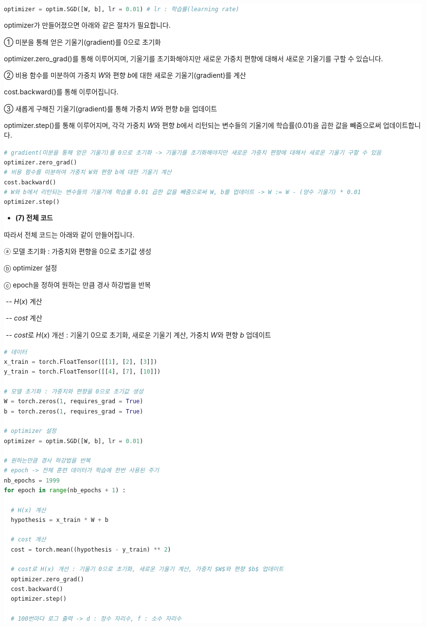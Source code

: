 ```python
optimizer = optim.SGD([W, b], lr = 0.01) # lr : 학습률(learning rate)
```

optimizer가 만들어졌으면 아래와 같은 절차가 필요합니다.

① 미분을 통해 얻은 기울기(gradient)를 $0$으로 초기화

optimizer.zero_grad()를 통해 이루어지며, 기울기를 초기화해야지만 새로운 가중치 편향에 대해서 새로운 기울기를 구할 수 있습니다. 

② 비용 함수를 미분하여 가중치 $W$와 편향 $b$에 대한 새로운 기울기(gradient)를 계산

cost.backward()를 통해 이루어집니다.

③ 새롭게 구해진 기울기(gradient)를 통해 가중치 $W$와 편향 $b$을 업데이트

optimizer.step()를 통해 이루어지며, 각각 가중치 $W$와 편향 $b$에서 리턴되는 변수들의 기울기에 학습률($0.01$)을 곱한 값을 빼줌으로써 업데이트합니다.

```python
# gradient(미분을 통해 얻은 기울기)를 0으로 초기화 -> 기울기를 초기화해야지만 새로운 가중치 편향에 대해서 새로운 기울기 구할 수 있음
optimizer.zero_grad()
# 비용 함수를 미분하여 가중치 W와 편향 b에 대한 기울기 계산
cost.backward()
# W와 b에서 리턴되는 변수들의 기울기에 학습률 0.01 곱한 값을 빼줌으로써 W, b를 업데이트 -> W := W - (양수 기울기) * 0.01
optimizer.step()
```

- <b>(7) 전체 코드</b>

따라서 전체 코드는 아래와 같이 만들어집니다.

ⓐ 모델 초기화 : 가중치와 편향을 $0$으로 초기값 생성

ⓑ optimizer 설정

ⓒ epoch을 정하여 원하는 만큼 경사 하강법을 반복

​	-- $H(x)$ 계산

​	-- $cost$ 계산

​	-- $cost$로 $H(x)$ 개선 : 기울기 $0$으로 초기화, 새로운 기울기 계산, 가중치 $W$와 편향 $b$ 업데이트

```python
# 데이터
x_train = torch.FloatTensor([[1], [2], [3]])
y_train = torch.FloatTensor([[4], [7], [10]])

# 모델 초기화 : 가중치와 편향을 0으로 초기값 생성
W = torch.zeros(1, requires_grad = True)
b = torch.zeros(1, requires_grad = True)

# optimizer 설정
optimizer = optim.SGD([W, b], lr = 0.01)

# 원하는만큼 경사 하강법을 반복
# epoch -> 전체 훈련 데이터가 학습에 한번 사용된 주기
nb_epochs = 1999
for epoch in range(nb_epochs + 1) :

  # H(x) 계산
  hypothesis = x_train * W + b

  # cost 계산
  cost = torch.mean((hypothesis - y_train) ** 2)

  # cost로 H(x) 개선 : 기울기 0으로 초기화, 새로운 기울기 계산, 가중치 $W$와 편향 $b$ 업데이트
  optimizer.zero_grad()
  cost.backward()
  optimizer.step()

  # 100번마다 로그 출력 -> d : 정수 자리수, f : 소수 자리수
```